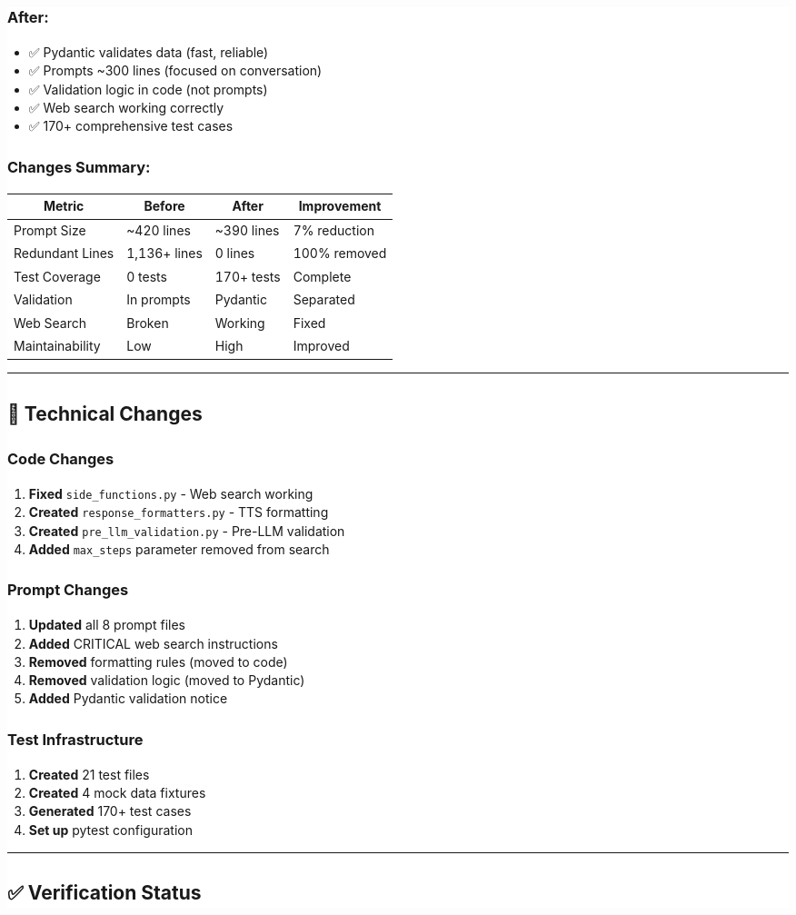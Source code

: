 ### After:
- ✅ Pydantic validates data (fast, reliable)
- ✅ Prompts ~300 lines (focused on conversation)
- ✅ Validation logic in code (not prompts)
- ✅ Web search working correctly
- ✅ 170+ comprehensive test cases

### Changes Summary:

| Metric | Before | After | Improvement |
|--------|--------|-------|-------------|
| Prompt Size | ~420 lines | ~390 lines | 7% reduction |
| Redundant Lines | 1,136+ lines | 0 lines | 100% removed |
| Test Coverage | 0 tests | 170+ tests | Complete |
| Validation | In prompts | Pydantic | Separated |
| Web Search | Broken | Working | Fixed |
| Maintainability | Low | High | Improved |

---

## 🔧 Technical Changes

### Code Changes
1. **Fixed** `side_functions.py` - Web search working
2. **Created** `response_formatters.py` - TTS formatting
3. **Created** `pre_llm_validation.py` - Pre-LLM validation
4. **Added** `max_steps` parameter removed from search

### Prompt Changes
1. **Updated** all 8 prompt files
2. **Added** CRITICAL web search instructions
3. **Removed** formatting rules (moved to code)
4. **Removed** validation logic (moved to Pydantic)
5. **Added** Pydantic validation notice

### Test Infrastructure
1. **Created** 21 test files
2. **Created** 4 mock data fixtures
3. **Generated** 170+ test cases
4. **Set up** pytest configuration

---

## ✅ Verification Status
